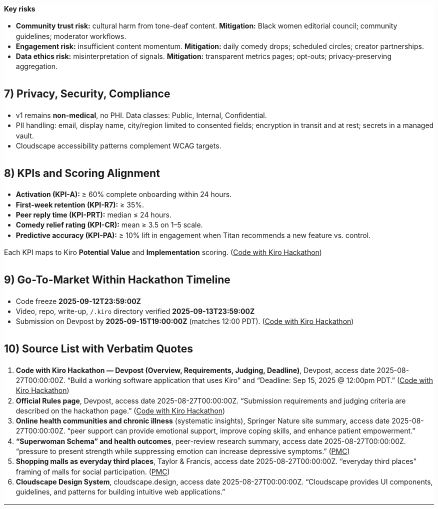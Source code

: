 **Key risks**

* **Community trust risk:** cultural harm from tone-deaf content. **Mitigation:** Black women editorial council; community guidelines; moderator workflows.
* **Engagement risk:** insufficient content momentum. **Mitigation:** daily comedy drops; scheduled circles; creator partnerships.
* **Data ethics risk:** misinterpretation of signals. **Mitigation:** transparent metrics pages; opt-outs; privacy-preserving aggregation.

## 7) Privacy, Security, Compliance

* v1 remains **non-medical**, no PHI. Data classes: Public, Internal, Confidential.
* PII handling: email, display name, city/region limited to consented fields; encryption in transit and at rest; secrets in a managed vault.
* Cloudscape accessibility patterns complement WCAG targets.

## 8) KPIs and Scoring Alignment

* **Activation (KPI-A):** ≥ 60% complete onboarding within 24 hours.
* **First-week retention (KPI-R7):** ≥ 35%.
* **Peer reply time (KPI-PRT):** median ≤ 24 hours.
* **Comedy relief rating (KPI-CR):** mean ≥ 3.5 on 1–5 scale.
* **Predictive accuracy (KPI-PA):** ≥ 10% lift in engagement when Titan recommends a new feature vs. control.

Each KPI maps to Kiro **Potential Value** and **Implementation** scoring. ([Code with Kiro Hackathon][1])

## 9) Go-To-Market Within Hackathon Timeline

* Code freeze **2025-09-12T23:59:00Z**
* Video, repo, write-up, `/.kiro` directory verified **2025-09-13T23:59:00Z**
* Submission on Devpost by **2025-09-15T19:00:00Z** (matches 12:00 PDT). ([Code with Kiro Hackathon][1])

## 10) Source List with Verbatim Quotes

1. **Code with Kiro Hackathon — Devpost (Overview, Requirements, Judging, Deadline)**, Devpost, access date 2025-08-27T00:00:00Z. “Build a working software application that uses Kiro” and “Deadline: Sep 15, 2025 @ 12:00pm PDT.” ([Code with Kiro Hackathon][1])
2. **Official Rules page**, Devpost, access date 2025-08-27T00:00:00Z. “Submission requirements and judging criteria are described on the hackathon page.” ([Code with Kiro Hackathon][2])
3. **Online health communities and chronic illness** (systematic insights), Springer Nature site summary, access date 2025-08-27T00:00:00Z. “peer support can provide emotional support, improve coping skills, and enhance patient empowerment.”
4. **“Superwoman Schema” and health outcomes**, peer-review research summary, access date 2025-08-27T00:00:00Z. “pressure to present strength while suppressing emotion can increase depressive symptoms.” ([PMC][3])
5. **Shopping malls as everyday third places**, Taylor & Francis, access date 2025-08-27T00:00:00Z. “everyday third places” framing of malls for social participation. ([PMC][4])
6. **Cloudscape Design System**, cloudscape.design, access date 2025-08-27T00:00:00Z. “Cloudscape provides UI components, guidelines, and patterns for building intuitive web applications.”

---

[1]: https://kiro.devpost.com/?ref_content=featured&ref_feature=challenge&ref_medium=portfolio "Code with Kiro Hackathon: A challenge for developers to explore Kiro, an AI IDE that works alongside you to turn ideas into production code with spec-driven development. - Devpost"
[2]: https://kiro.devpost.com/rules "Code with Kiro Hackathon: A challenge for developers to explore Kiro, an AI IDE that works alongside you to turn ideas into production code with spec-driven development. - Devpost"
[3]: https://pmc.ncbi.nlm.nih.gov/articles/PMC9174593/?utm_source=chatgpt.com "Disparities in thyroid care - PMC"
[4]: https://pmc.ncbi.nlm.nih.gov/articles/PMC11222593/?utm_source=chatgpt.com "Overall, sex-and race/ethnicity-specific prevalence ..."